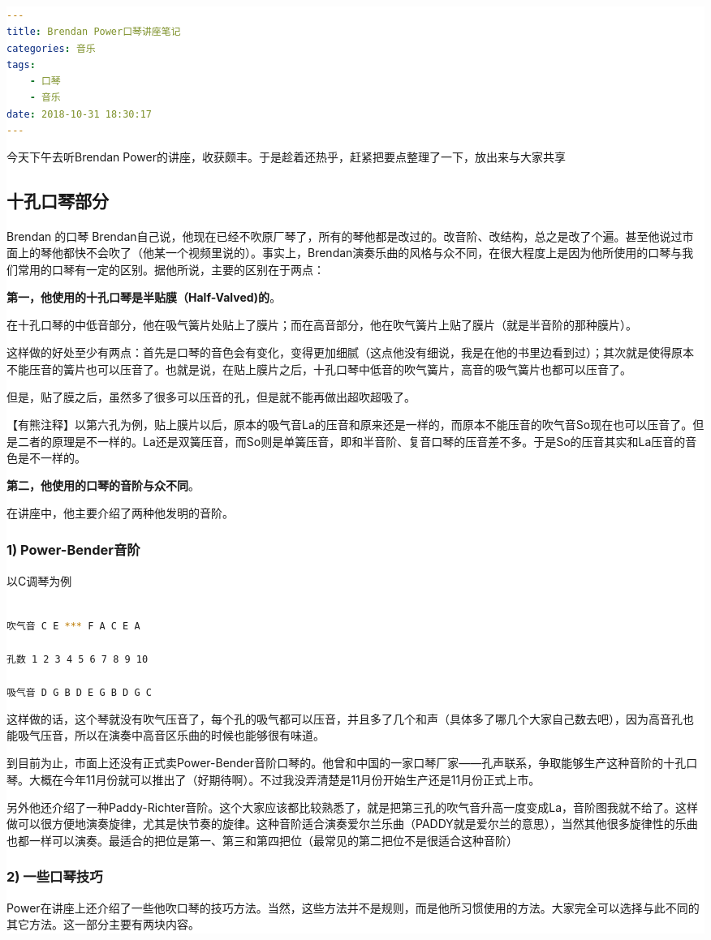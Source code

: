 ```yaml
---
title: Brendan Power口琴讲座笔记
categories: 音乐
tags:
    - 口琴
    - 音乐
date: 2018-10-31 18:30:17
---
```

今天下午去听Brendan Power的讲座，收获颇丰。于是趁着还热乎，赶紧把要点整理了一下，放出来与大家共享

## 十孔口琴部分
Brendan 的口琴 Brendan自己说，他现在已经不吹原厂琴了，所有的琴他都是改过的。改音阶、改结构，总之是改了个遍。甚至他说过市面上的琴他都快不会吹了（他某一个视频里说的）。事实上，Brendan演奏乐曲的风格与众不同，在很大程度上是因为他所使用的口琴与我们常用的口琴有一定的区别。据他所说，主要的区别在于两点：

**第一，他使用的十孔口琴是半贴膜（Half-Valved)的**。

在十孔口琴的中低音部分，他在吸气簧片处贴上了膜片；而在高音部分，他在吹气簧片上贴了膜片（就是半音阶的那种膜片）。

这样做的好处至少有两点：首先是口琴的音色会有变化，变得更加细腻（这点他没有细说，我是在他的书里边看到过）；其次就是使得原本不能压音的簧片也可以压音了。也就是说，在贴上膜片之后，十孔口琴中低音的吹气簧片，高音的吸气簧片也都可以压音了。

但是，贴了膜之后，虽然多了很多可以压音的孔，但是就不能再做出超吹超吸了。

【有熊注释】以第六孔为例，贴上膜片以后，原本的吸气音La的压音和原来还是一样的，而原本不能压音的吹气音So现在也可以压音了。但是二者的原理是不一样的。La还是双簧压音，而So则是单簧压音，即和半音阶、复音口琴的压音差不多。于是So的压音其实和La压音的音色是不一样的。

**第二，他使用的口琴的音阶与众不同**。

在讲座中，他主要介绍了两种他发明的音阶。

### 1) Power-Bender音阶

以C调琴为例

```bash

吹气音 C E *** F A C E A

孔数 1 2 3 4 5 6 7 8 9 10

吸气音 D G B D E G B D G C
```

这样做的话，这个琴就没有吹气压音了，每个孔的吸气都可以压音，并且多了几个和声（具体多了哪几个大家自己数去吧），因为高音孔也能吸气压音，所以在演奏中高音区乐曲的时候也能够很有味道。

到目前为止，市面上还没有正式卖Power-Bender音阶口琴的。他曾和中国的一家口琴厂家——孔声联系，争取能够生产这种音阶的十孔口琴。大概在今年11月份就可以推出了（好期待啊）。不过我没弄清楚是11月份开始生产还是11月份正式上市。

另外他还介绍了一种Paddy-Richter音阶。这个大家应该都比较熟悉了，就是把第三孔的吹气音升高一度变成La，音阶图我就不给了。这样做可以很方便地演奏旋律，尤其是快节奏的旋律。这种音阶适合演奏爱尔兰乐曲（PADDY就是爱尔兰的意思），当然其他很多旋律性的乐曲也都一样可以演奏。最适合的把位是第一、第三和第四把位（最常见的第二把位不是很适合这种音阶）

### 2) 一些口琴技巧
Power在讲座上还介绍了一些他吹口琴的技巧方法。当然，这些方法并不是规则，而是他所习惯使用的方法。大家完全可以选择与此不同的其它方法。这一部分主要有两块内容。
